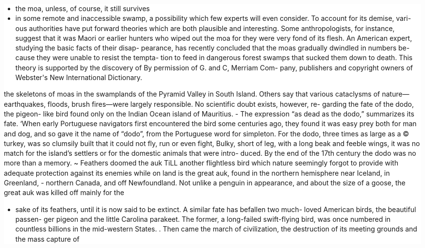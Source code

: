 - the moa, unless, of course, it still survives 
- in some remote and inaccessible swamp, a 
possibility which few experts will even 
consider. To account for its demise, vari- 
ous authorities have put forward theories 
which are both plausible and interesting. 
Some anthropologists, for instance, suggest 
that it was Maori or earlier hunters who 
wiped out the moa for they were very 
fond of its flesh. An American expert, 
studying the basic facts of their disap- 
pearance, has recently concluded that the 
moas gradually dwindled in numbers be- 
cause they were unable to resist the tempta- 
tion to feed in dangerous forest swamps 
that sucked them down to death. This 
theory is supported by the discovery of 
By permission of G. and C, Merriam Com- 
pany, publishers and copyright owners of 
Webster's New International Dictionary. 
   
the skeletons of moas in the swamplands of 
the Pyramid Valley in South Island. Others 
say that various cataclysms of nature— 
earthquakes, floods, brush fires—were 
largely responsible. 
No scientific doubt exists, however, re- 
garding the fate of the dodo, the pigeon- 
like bird found only on the Indian Ocean 
island of Mauritius. - The expression “as 
dead as the dodo,” summarizes its fate. 
‘When early Portuguese navigators first 
encountered the bird some centuries ago, 
they found it was easy prey both for man 
and dog, and so gave it the name of “dodo”, 
from the Portuguese word for simpleton. 
For the dodo, three times as large as a 
© turkey, was so clumsily built that it could 
not fly, run or even fight, Bulky, short of 
leg, with a long beak and feeble wings, it 
was no match for the island’s settlers or 
for the domestic animals that were intro- 
duced. By the end of the 17th century 
the dodo was no more than a memory. 
~ Feathers doomed the auk 
TiLL another flightless bird which nature 
seemingly forgot to provide with 
adequate protection against its enemies 
while on land is the great auk, found in the 
northern hemisphere near Iceland, in 
Greenland, - northern Canada, and off 
Newfoundland. Not unlike a penguin in 
appearance, and about the size of a goose, 
the great auk was killed off mainly for the 
- sake of its feathers, until it is now said to 
be extinct. 
A similar fate has befallen two much- 
loved American birds, the beautiful passen- 
ger pigeon and the little Carolina parakeet. 
The former, a long-failed swift-flying bird, 
was once numbered in countless billions in 
the mid-western States. . Then came the 
march of civilization, the destruction of its 
meeting grounds and the mass capture of 